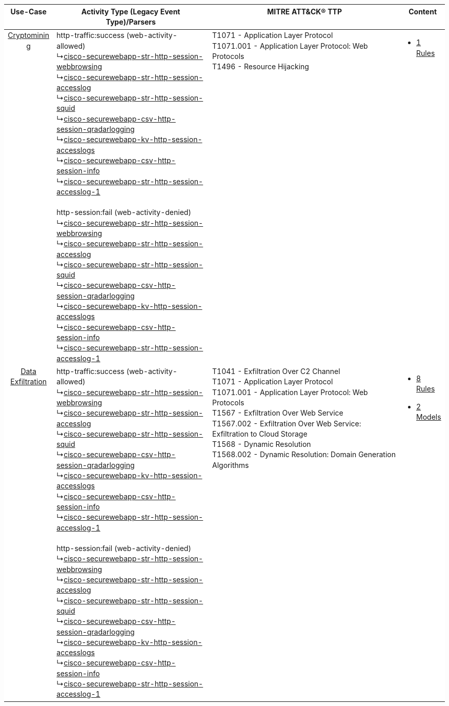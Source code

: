 |    Use-Case    | Activity Type (Legacy Event Type)/Parsers    | MITRE ATT&CK® TTP    | Content    |
|:----:| ---- | ---- | ---- |
|         [Cryptomining](../../../UseCases/uc_cryptomining.md)         |  http-traffic:success (web-activity-allowed)<br> ↳[cisco-securewebapp-str-http-session-webbrowsing](Ps/pC_ciscosecurewebappstrhttpsessionwebbrowsing.md)<br> ↳[cisco-securewebapp-str-http-session-accesslog](Ps/pC_ciscosecurewebappstrhttpsessionaccesslog.md)<br> ↳[cisco-securewebapp-str-http-session-squid](Ps/pC_ciscosecurewebappstrhttpsessionsquid.md)<br> ↳[cisco-securewebapp-csv-http-session-qradarlogging](Ps/pC_ciscosecurewebappcsvhttpsessionqradarlogging.md)<br> ↳[cisco-securewebapp-kv-http-session-accesslogs](Ps/pC_ciscosecurewebappkvhttpsessionaccesslogs.md)<br> ↳[cisco-securewebapp-csv-http-session-info](Ps/pC_ciscosecurewebappcsvhttpsessioninfo.md)<br> ↳[cisco-securewebapp-str-http-session-accesslog-1](Ps/pC_ciscosecurewebappstrhttpsessionaccesslog1.md)<br><br> http-session:fail (web-activity-denied)<br> ↳[cisco-securewebapp-str-http-session-webbrowsing](Ps/pC_ciscosecurewebappstrhttpsessionwebbrowsing.md)<br> ↳[cisco-securewebapp-str-http-session-accesslog](Ps/pC_ciscosecurewebappstrhttpsessionaccesslog.md)<br> ↳[cisco-securewebapp-str-http-session-squid](Ps/pC_ciscosecurewebappstrhttpsessionsquid.md)<br> ↳[cisco-securewebapp-csv-http-session-qradarlogging](Ps/pC_ciscosecurewebappcsvhttpsessionqradarlogging.md)<br> ↳[cisco-securewebapp-kv-http-session-accesslogs](Ps/pC_ciscosecurewebappkvhttpsessionaccesslogs.md)<br> ↳[cisco-securewebapp-csv-http-session-info](Ps/pC_ciscosecurewebappcsvhttpsessioninfo.md)<br> ↳[cisco-securewebapp-str-http-session-accesslog-1](Ps/pC_ciscosecurewebappstrhttpsessionaccesslog1.md)<br> | T1071 - Application Layer Protocol<br>T1071.001 - Application Layer Protocol: Web Protocols<br>T1496 - Resource Hijacking<br>    | [<ul><li>1 Rules</li></ul>](RM/r_m_cisco_cisco_secure_web_appliance_Cryptomining.md)    |
|    [Data Exfiltration](../../../UseCases/uc_data_exfiltration.md)    |  http-traffic:success (web-activity-allowed)<br> ↳[cisco-securewebapp-str-http-session-webbrowsing](Ps/pC_ciscosecurewebappstrhttpsessionwebbrowsing.md)<br> ↳[cisco-securewebapp-str-http-session-accesslog](Ps/pC_ciscosecurewebappstrhttpsessionaccesslog.md)<br> ↳[cisco-securewebapp-str-http-session-squid](Ps/pC_ciscosecurewebappstrhttpsessionsquid.md)<br> ↳[cisco-securewebapp-csv-http-session-qradarlogging](Ps/pC_ciscosecurewebappcsvhttpsessionqradarlogging.md)<br> ↳[cisco-securewebapp-kv-http-session-accesslogs](Ps/pC_ciscosecurewebappkvhttpsessionaccesslogs.md)<br> ↳[cisco-securewebapp-csv-http-session-info](Ps/pC_ciscosecurewebappcsvhttpsessioninfo.md)<br> ↳[cisco-securewebapp-str-http-session-accesslog-1](Ps/pC_ciscosecurewebappstrhttpsessionaccesslog1.md)<br><br> http-session:fail (web-activity-denied)<br> ↳[cisco-securewebapp-str-http-session-webbrowsing](Ps/pC_ciscosecurewebappstrhttpsessionwebbrowsing.md)<br> ↳[cisco-securewebapp-str-http-session-accesslog](Ps/pC_ciscosecurewebappstrhttpsessionaccesslog.md)<br> ↳[cisco-securewebapp-str-http-session-squid](Ps/pC_ciscosecurewebappstrhttpsessionsquid.md)<br> ↳[cisco-securewebapp-csv-http-session-qradarlogging](Ps/pC_ciscosecurewebappcsvhttpsessionqradarlogging.md)<br> ↳[cisco-securewebapp-kv-http-session-accesslogs](Ps/pC_ciscosecurewebappkvhttpsessionaccesslogs.md)<br> ↳[cisco-securewebapp-csv-http-session-info](Ps/pC_ciscosecurewebappcsvhttpsessioninfo.md)<br> ↳[cisco-securewebapp-str-http-session-accesslog-1](Ps/pC_ciscosecurewebappstrhttpsessionaccesslog1.md)<br> | T1041 - Exfiltration Over C2 Channel<br>T1071 - Application Layer Protocol<br>T1071.001 - Application Layer Protocol: Web Protocols<br>T1567 - Exfiltration Over Web Service<br>T1567.002 - Exfiltration Over Web Service: Exfiltration to Cloud Storage<br>T1568 - Dynamic Resolution<br>T1568.002 - Dynamic Resolution: Domain Generation Algorithms<br>    | [<ul><li>8 Rules</li></ul><ul><li>2 Models</li></ul>](RM/r_m_cisco_cisco_secure_web_appliance_Data_Exfiltration.md)    |